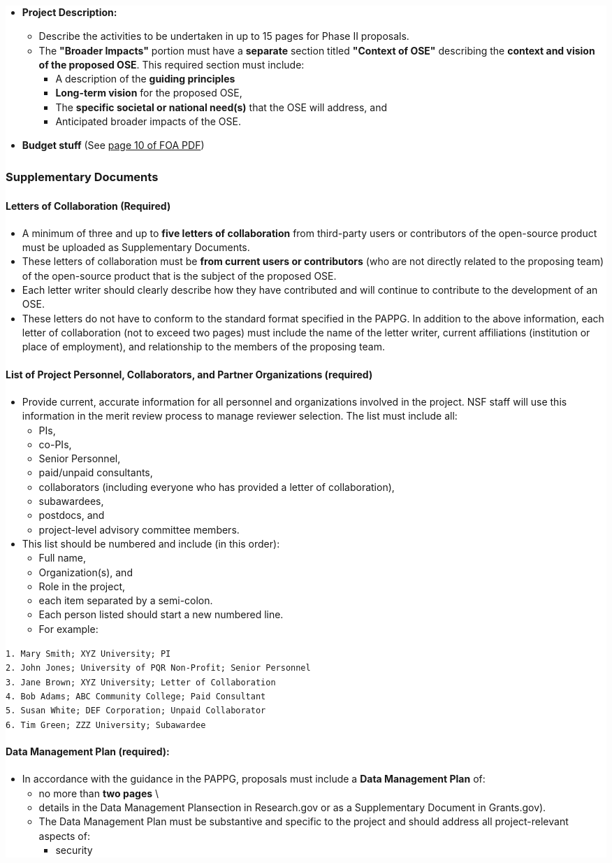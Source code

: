 - **Project Description:** 
  - Describe the activities to be undertaken in up to 15 pages for Phase II proposals.
  - The  **"Broader Impacts"** portion must have a **separate** section titled **"Context of OSE"** describing the **context and vision of the proposed OSE**. This required section must include:
    -  A description of the **guiding principles** 
    -  **Long-term vision** for the proposed OSE, 
    -  The **specific societal or national need(s)** that the OSE will address, and 
    -  Anticipated broader impacts of the OSE.

- **Budget stuff** (See [page 10 of FOA PDF](../../2024_NSF_POSE_foa_nsf23556.pdf))

### Supplementary Documents

#### Letters of Collaboration (Required)
- A minimum of three and up to **five letters of collaboration** from third-party users or contributors of the open-source product must be uploaded as Supplementary Documents. 
- These letters of collaboration must be **from current users or contributors** (who are not directly related to the proposing team) of the open-source
product that is the subject of the proposed OSE.
- Each letter writer should clearly describe how they have contributed and will continue to contribute to the development of an OSE. 
- These letters do not have to conform to the standard format specified in the PAPPG. In addition to the above information, each letter of collaboration (not to exceed two pages) must include the name of the letter writer, current affiliations (institution or place of employment), and relationship to the members of the proposing team.

#### List of Project Personnel, Collaborators, and Partner Organizations (required)
- Provide current, accurate information for all personnel and organizations involved in the project. NSF staff will use this information in the merit review process to manage reviewer selection. The list must include all:
  -  PIs, 
  -  co-PIs, 
  -  Senior Personnel, 
  -  paid/unpaid consultants, 
  -  collaborators (including everyone who has provided a letter of collaboration), 
  -  subawardees, 
  -  postdocs, and 
  -  project-level advisory committee members. 
-  This list should be numbered and include (in this order):
   -   Full name, 
   -   Organization(s), and 
   -   Role in the project, 
   -   each item separated by a semi-colon. 
   -   Each person listed should start a new numbered line. 
   -   For example:

```
1. Mary Smith; XYZ University; PI
2. John Jones; University of PQR Non-Profit; Senior Personnel
3. Jane Brown; XYZ University; Letter of Collaboration
4. Bob Adams; ABC Community College; Paid Consultant
5. Susan White; DEF Corporation; Unpaid Collaborator
6. Tim Green; ZZZ University; Subawardee
```
#### Data Management Plan (required):
- In accordance with the guidance in the PAPPG, proposals must include a **Data Management Plan** of:
  -  no more than **two pages** \
  -  details in the Data Management Plansection in Research.gov or as a Supplementary Document in Grants.gov). 
  -  The Data Management Plan must be substantive and specific to the project and should address all project-relevant aspects of:
     -   security